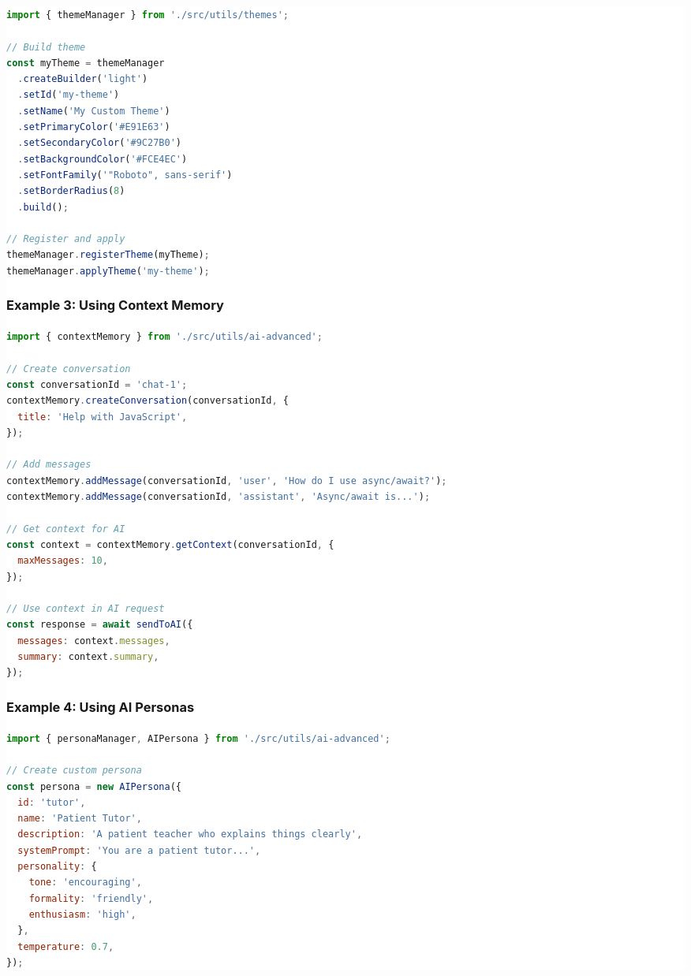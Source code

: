 ```javascript
import { themeManager } from './src/utils/themes';

// Build theme
const myTheme = themeManager
  .createBuilder('light')
  .setId('my-theme')
  .setName('My Custom Theme')
  .setPrimaryColor('#E91E63')
  .setSecondaryColor('#9C27B0')
  .setBackgroundColor('#FCE4EC')
  .setFontFamily('"Roboto", sans-serif')
  .setBorderRadius(8)
  .build();

// Register and apply
themeManager.registerTheme(myTheme);
themeManager.applyTheme('my-theme');
```

### Example 3: Using Context Memory

```javascript
import { contextMemory } from './src/utils/ai-advanced';

// Create conversation
const conversationId = 'chat-1';
contextMemory.createConversation(conversationId, {
  title: 'Help with JavaScript',
});

// Add messages
contextMemory.addMessage(conversationId, 'user', 'How do I use async/await?');
contextMemory.addMessage(conversationId, 'assistant', 'Async/await is...');

// Get context for AI
const context = contextMemory.getContext(conversationId, {
  maxMessages: 10,
});

// Use context in AI request
const response = await sendToAI({
  messages: context.messages,
  summary: context.summary,
});
```

### Example 4: Using AI Personas

```javascript
import { personaManager, AIPersona } from './src/utils/ai-advanced';

// Create custom persona
const persona = new AIPersona({
  id: 'tutor',
  name: 'Patient Tutor',
  description: 'A patient teacher who explains things clearly',
  systemPrompt: 'You are a patient tutor...',
  personality: {
    tone: 'encouraging',
    formality: 'friendly',
    enthusiasm: 'high',
  },
  temperature: 0.7,
});
```